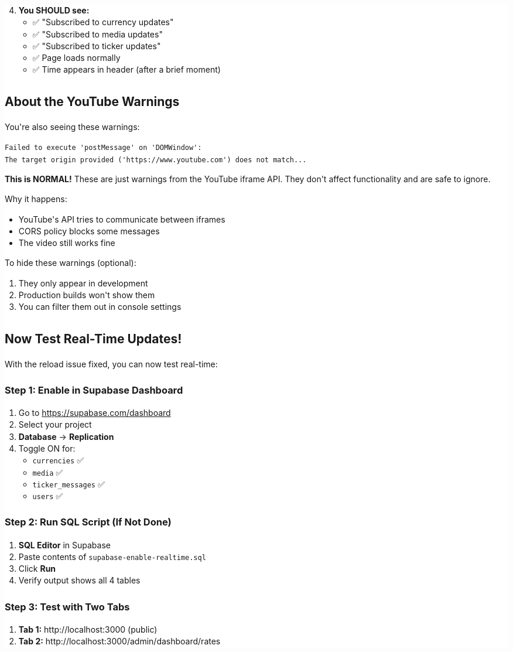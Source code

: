 4. **You SHOULD see:**
   - ✅ "Subscribed to currency updates"
   - ✅ "Subscribed to media updates"
   - ✅ "Subscribed to ticker updates"
   - ✅ Page loads normally
   - ✅ Time appears in header (after a brief moment)

## About the YouTube Warnings

You're also seeing these warnings:
```
Failed to execute 'postMessage' on 'DOMWindow':
The target origin provided ('https://www.youtube.com') does not match...
```

**This is NORMAL!** These are just warnings from the YouTube iframe API. They don't affect functionality and are safe to ignore.

Why it happens:
- YouTube's API tries to communicate between iframes
- CORS policy blocks some messages
- The video still works fine

To hide these warnings (optional):
1. They only appear in development
2. Production builds won't show them
3. You can filter them out in console settings

## Now Test Real-Time Updates!

With the reload issue fixed, you can now test real-time:

### Step 1: Enable in Supabase Dashboard

1. Go to https://supabase.com/dashboard
2. Select your project
3. **Database** → **Replication**
4. Toggle ON for:
   - `currencies` ✅
   - `media` ✅
   - `ticker_messages` ✅
   - `users` ✅

### Step 2: Run SQL Script (If Not Done)

1. **SQL Editor** in Supabase
2. Paste contents of `supabase-enable-realtime.sql`
3. Click **Run**
4. Verify output shows all 4 tables

### Step 3: Test with Two Tabs

1. **Tab 1:** http://localhost:3000 (public)
2. **Tab 2:** http://localhost:3000/admin/dashboard/rates
